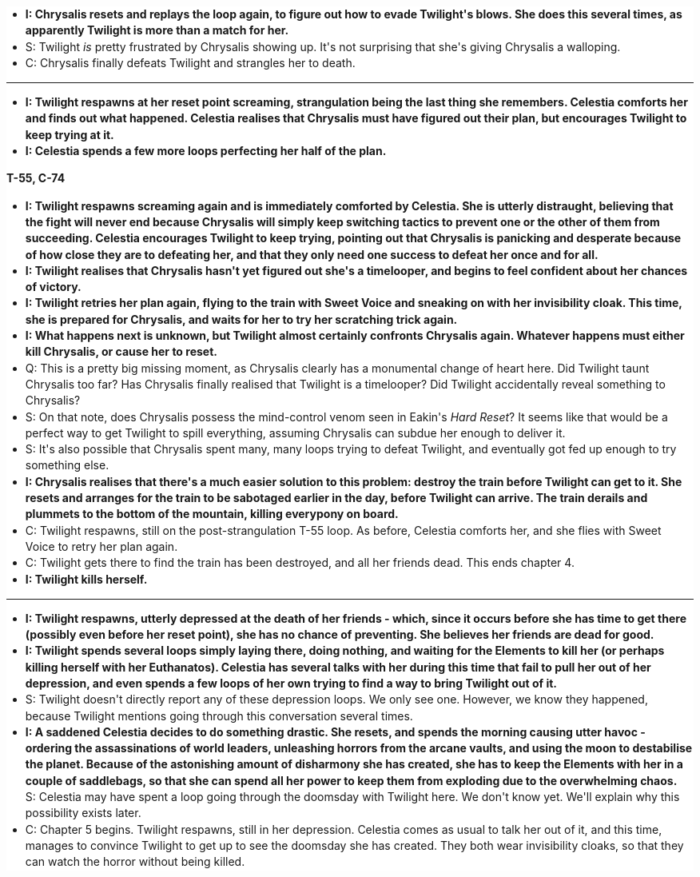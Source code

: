 * **I: Chrysalis resets and replays the loop again, to figure out how to evade Twilight's blows. She does this several times, as apparently Twilight is more than a match for her.**  
* S: Twilight *is* pretty frustrated by Chrysalis showing up. It's not surprising that she's giving Chrysalis a walloping.  
* C: Chrysalis finally defeats Twilight and strangles her to death.  

---  

* **I: Twilight respawns at her reset point screaming, strangulation being the last thing she remembers. Celestia comforts her and finds out what happened. Celestia realises that Chrysalis must have figured out their plan, but encourages Twilight to keep trying at it.**  
* **I: Celestia spends a few more loops perfecting her half of the plan.**  

**T-55, C-74**  

* **I: Twilight respawns screaming again and is immediately comforted by Celestia. She is utterly distraught, believing that the fight will never end because Chrysalis will simply keep switching tactics to prevent one or the other of them from succeeding. Celestia encourages Twilight to keep trying, pointing out that Chrysalis is panicking and desperate because of how close they are to defeating her, and that they only need one success to defeat her once and for all.**  
* **I: Twilight realises that Chrysalis hasn't yet figured out she's a timelooper, and begins to feel confident about her chances of victory.**  
* **I: Twilight retries her plan again, flying to the train with Sweet Voice and sneaking on with her invisibility cloak. This time, she is prepared for Chrysalis, and waits for her to try her scratching trick again.**  
* **I: What happens next is unknown, but Twilight almost certainly confronts Chrysalis again. Whatever happens must either kill Chrysalis, or cause her to reset.**  
* Q: This is a pretty big missing moment, as Chrysalis clearly has a monumental change of heart here. Did Twilight taunt Chrysalis too far? Has Chrysalis finally realised that Twilight is a timelooper? Did Twilight accidentally reveal something to Chrysalis?  
* S: On that note, does Chrysalis possess the mind-control venom seen in Eakin's *Hard Reset*? It seems like that would be a perfect way to get Twilight to spill everything, assuming Chrysalis can subdue her enough to deliver it.  
* S: It's also possible that Chrysalis spent many, many loops trying to defeat Twilight, and eventually got fed up enough to try something else.  
* **I: Chrysalis realises that there's a much easier solution to this problem: destroy the train before Twilight can get to it. She resets and arranges for the train to be sabotaged earlier in the day, before Twilight can arrive. The train derails and plummets to the bottom of the mountain, killing everypony on board.**  
* C: Twilight respawns, still on the post-strangulation T-55 loop. As before, Celestia comforts her, and she flies with Sweet Voice to retry her plan again.  
* C: Twilight gets there to find the train has been destroyed, and all her friends dead. This ends chapter 4.  
* **I: Twilight kills herself.**  

---  

* **I: Twilight respawns, utterly depressed at the death of her friends - which, since it occurs before she has time to get there (possibly even before her reset point), she has no chance of preventing. She believes her friends are dead for good.**  
* **I: Twilight spends several loops simply laying there, doing nothing, and waiting for the Elements to kill her (or perhaps killing herself with her Euthanatos). Celestia has several talks with her during this time that fail to pull her out of her depression, and even spends a few loops of her own trying to find a way to bring Twilight out of it.**  
* S: Twilight doesn't directly report any of these depression loops. We only see one. However, we know they happened, because Twilight mentions going through this conversation several times.  
* **I: A saddened Celestia decides to do something drastic. She resets, and spends the morning causing utter havoc - ordering the assassinations of world leaders, unleashing horrors from the arcane vaults, and using the moon to destabilise the planet. Because of the astonishing amount of disharmony she has created, she has to keep the Elements with her in a couple of saddlebags, so that she can spend all her power to keep them from exploding due to the overwhelming chaos.**  
S: Celestia may have spent a loop going through the doomsday with Twilight here. We don't know yet. We'll explain why this possibility exists later.  
* C: Chapter 5 begins. Twilight respawns, still in her depression. Celestia comes as usual to talk her out of it, and this time, manages to convince Twilight to get up to see the doomsday she has created. They both wear invisibility cloaks, so that they can watch the horror without being killed.  